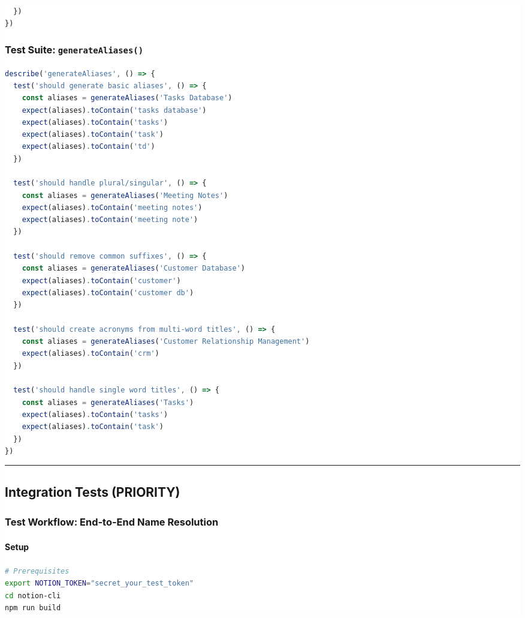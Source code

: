 ```typescript
  })
})
```

### Test Suite: `generateAliases()`

```typescript
describe('generateAliases', () => {
  test('should generate basic aliases', () => {
    const aliases = generateAliases('Tasks Database')
    expect(aliases).toContain('tasks database')
    expect(aliases).toContain('tasks')
    expect(aliases).toContain('task')
    expect(aliases).toContain('td')
  })

  test('should handle plural/singular', () => {
    const aliases = generateAliases('Meeting Notes')
    expect(aliases).toContain('meeting notes')
    expect(aliases).toContain('meeting note')
  })

  test('should remove common suffixes', () => {
    const aliases = generateAliases('Customer Database')
    expect(aliases).toContain('customer')
    expect(aliases).toContain('customer db')
  })

  test('should create acronyms from multi-word titles', () => {
    const aliases = generateAliases('Customer Relationship Management')
    expect(aliases).toContain('crm')
  })

  test('should handle single word titles', () => {
    const aliases = generateAliases('Tasks')
    expect(aliases).toContain('tasks')
    expect(aliases).toContain('task')
  })
})
```

---

## Integration Tests (PRIORITY)

### Test Workflow: End-to-End Name Resolution

#### Setup
```bash
# Prerequisites
export NOTION_TOKEN="secret_your_test_token"
cd notion-cli
npm run build
```
